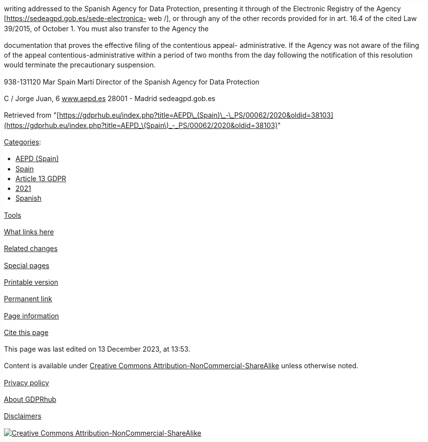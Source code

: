 writing addressed to the Spanish Agency for Data Protection, presenting it through
of the Electronic Registry of the Agency \[https://sedeagpd.gob.es/sede-electronica-
web /\], or through any of the other records provided for in art. 16.4 of the
cited Law 39/2015, of October 1. You must also transfer to the Agency the

documentation that proves the effective filing of the contentious appeal-
administrative. If the Agency was not aware of the filing of the appeal
contentious-administrative within a period of two months from the day following the
notification of this resolution would terminate the precautionary suspension.

938-131120 Mar Spain Martí
Director of the Spanish Agency for Data Protection

C / Jorge Juan, 6 www.aepd.es
28001 - Madrid sedeagpd.gob.es

Retrieved from "[https://gdprhub.eu/index.php?title=AEPD\_(Spain)\_-\_PS/00062/2020&oldid=38103](https://gdprhub.eu/index.php?title=AEPD_\(Spain\)_-_PS/00062/2020&oldid=38103)"

[Categories](/index.php?title=Special:Categories "Special:Categories"):

*   [AEPD (Spain)](/index.php?title=Category:AEPD_\(Spain\) "Category:AEPD (Spain)")
*   [Spain](/index.php?title=Category:Spain "Category:Spain")
*   [Article 13 GDPR](/index.php?title=Category:Article_13_GDPR "Category:Article 13 GDPR")
*   [2021](/index.php?title=Category:2021 "Category:2021")
*   [Spanish](/index.php?title=Category:Spanish "Category:Spanish")

[Tools](#)

[What links here](/index.php?title=Special:WhatLinksHere/AEPD_\(Spain\)_-_PS/00062/2020 "A list of all wiki pages that link here [j]")

[Related changes](/index.php?title=Special:RecentChangesLinked/AEPD_\(Spain\)_-_PS/00062/2020 "Recent changes in pages linked from this page [k]")

[Special pages](/index.php?title=Special:SpecialPages "A list of all special pages [q]")

[Printable version](javascript:print\(\); "Printable version of this page [p]")

[Permanent link](/index.php?title=AEPD_\(Spain\)_-_PS/00062/2020&oldid=38103 "Permanent link to this revision of this page")

[Page information](/index.php?title=AEPD_\(Spain\)_-_PS/00062/2020&action=info "More information about this page")

[Cite this page](/index.php?title=Special:CiteThisPage&page=AEPD_%28Spain%29_-_PS%2F00062%2F2020&id=38103&wpFormIdentifier=titleform "Information on how to cite this page")

This page was last edited on 13 December 2023, at 13:53.

Content is available under [Creative Commons Attribution-NonCommercial-ShareAlike](https://creativecommons.org/licenses/by-nc-sa/4.0/) unless otherwise noted.

[Privacy policy](/index.php?title=GDPRhub:Privacy_policy)

[About GDPRhub](/index.php?title=GDPRhub:About)

[Disclaimers](/index.php?title=GDPRhub:General_disclaimer)

[![Creative Commons Attribution-NonCommercial-ShareAlike](/resources/assets/licenses/cc-by-nc-sa.png)](https://creativecommons.org/licenses/by-nc-sa/4.0/)
